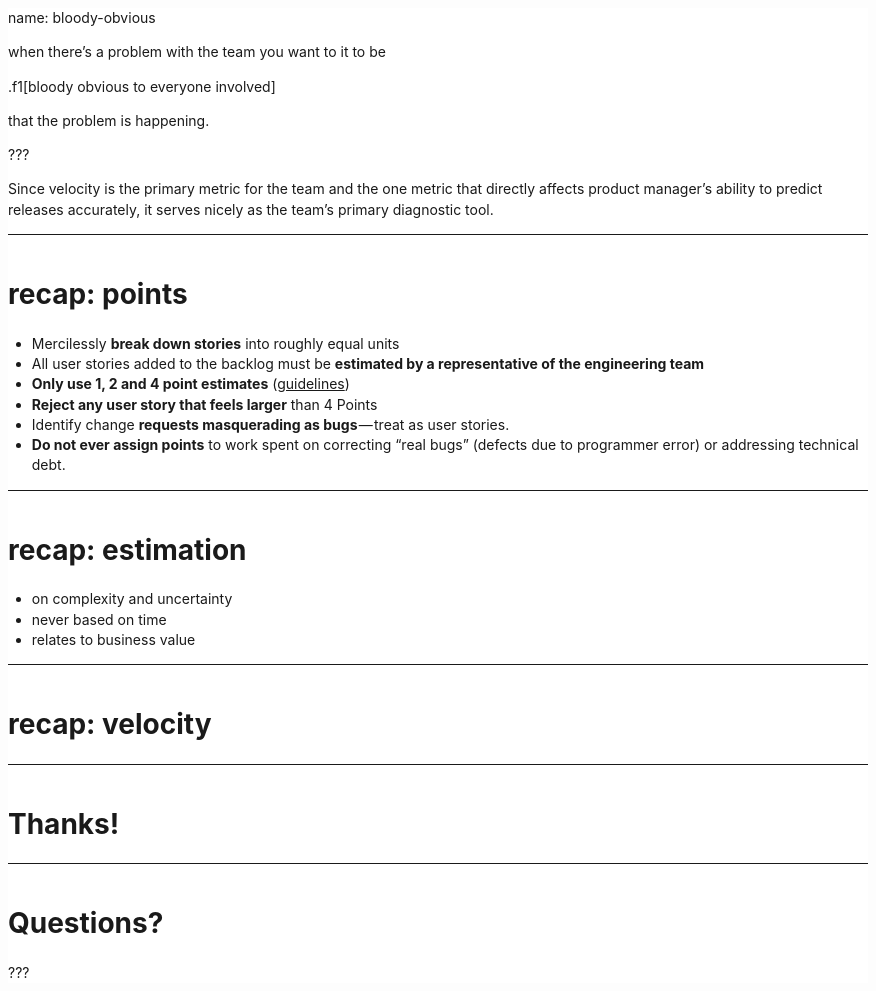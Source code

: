 
name: bloody-obvious

when there’s a problem with the team you want to it to be

.f1[bloody obvious to everyone involved]

that the problem is happening.

???

Since velocity is the primary metric for the team and the one metric that directly affects product manager’s ability to predict releases accurately, it serves nicely as the team’s primary diagnostic tool.

---

# recap: points

- Mercilessly **break down stories** into roughly equal units
- All user stories added to the backlog must be **estimated by a representative of the engineering team**
- **Only use 1, 2 and 4 point estimates** ([guidelines](https://medium.com/modern-agile/how-we-estimate-user-stories-f345fd384474#.wmy0te9m2))
- **Reject any user story that feels larger** than 4 Points
- Identify change **requests masquerading as bugs** — treat as user stories.
- **Do not ever assign points** to work spent on correcting “real bugs” (defects due to programmer error) or addressing technical debt.

---

# recap: estimation
- on complexity and uncertainty
- never based on time
- relates to business value

---

# recap: velocity

---


# Thanks!

---

# Questions?


???
